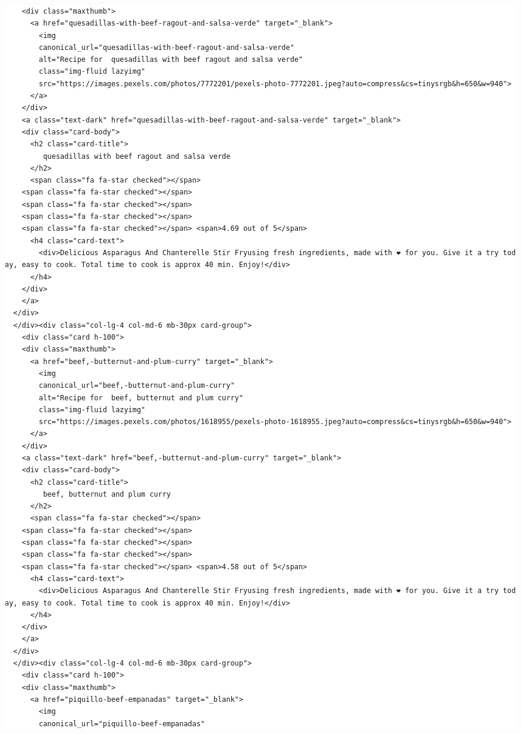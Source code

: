         <div class="maxthumb">
          <a href="quesadillas-with-beef-ragout-and-salsa-verde" target="_blank">
            <img
            canonical_url="quesadillas-with-beef-ragout-and-salsa-verde"
            alt="Recipe for  quesadillas with beef ragout and salsa verde"
            class="img-fluid lazyimg"
            src="https://images.pexels.com/photos/7772201/pexels-photo-7772201.jpeg?auto=compress&cs=tinysrgb&h=650&w=940">
          </a>
        </div>
        <a class="text-dark" href="quesadillas-with-beef-ragout-and-salsa-verde" target="_blank">
        <div class="card-body">
          <h2 class="card-title">
             quesadillas with beef ragout and salsa verde
          </h2>
          <span class="fa fa-star checked"></span>
        <span class="fa fa-star checked"></span>
        <span class="fa fa-star checked"></span>
        <span class="fa fa-star checked"></span>
        <span class="fa fa-star checked"></span> <span>4.69 out of 5</span>
          <h4 class="card-text">
            <div>Delicious Asparagus And Chanterelle Stir Fryusing fresh ingredients, made with ❤️ for you. Give it a try today, easy to cook. Total time to cook is approx 40 min. Enjoy!</div>
          </h4>
        </div>
        </a>
      </div>
      </div><div class="col-lg-4 col-md-6 mb-30px card-group">
        <div class="card h-100">
        <div class="maxthumb">
          <a href="beef,-butternut-and-plum-curry" target="_blank">
            <img
            canonical_url="beef,-butternut-and-plum-curry"
            alt="Recipe for  beef, butternut and plum curry"
            class="img-fluid lazyimg"
            src="https://images.pexels.com/photos/1618955/pexels-photo-1618955.jpeg?auto=compress&cs=tinysrgb&h=650&w=940">
          </a>
        </div>
        <a class="text-dark" href="beef,-butternut-and-plum-curry" target="_blank">
        <div class="card-body">
          <h2 class="card-title">
             beef, butternut and plum curry
          </h2>
          <span class="fa fa-star checked"></span>
        <span class="fa fa-star checked"></span>
        <span class="fa fa-star checked"></span>
        <span class="fa fa-star checked"></span>
        <span class="fa fa-star checked"></span> <span>4.58 out of 5</span>
          <h4 class="card-text">
            <div>Delicious Asparagus And Chanterelle Stir Fryusing fresh ingredients, made with ❤️ for you. Give it a try today, easy to cook. Total time to cook is approx 40 min. Enjoy!</div>
          </h4>
        </div>
        </a>
      </div>
      </div><div class="col-lg-4 col-md-6 mb-30px card-group">
        <div class="card h-100">
        <div class="maxthumb">
          <a href="piquillo-beef-empanadas" target="_blank">
            <img
            canonical_url="piquillo-beef-empanadas"